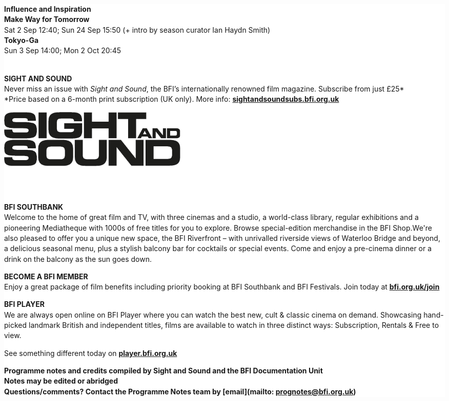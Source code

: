 **Influence and Inspiration**<br>
**Make Way for Tomorrow**<br>
Sat 2 Sep 12:40; Sun 24 Sep 15:50 (+ intro by season curator Ian Haydn Smith)<br>
**Tokyo-Ga**<br>
Sun 3 Sep 14:00; Mon 2 Oct 20:45<br>
<br>


**SIGHT AND SOUND**<br>
Never miss an issue with _Sight and Sound_, the BFI’s internationally renowned film magazine. Subscribe from just £25*<br>
*Price based on a 6-month print subscription (UK only). More info: [**sightandsoundsubs.bfi.org.uk**](https://sightandsoundsubs.bfi.org.uk/subscribe)

<img style="float: left;" src="/img/sight-and-sound.jpg" width="40%" height="40%"><br><br><br><br><br><br><br><br>

**BFI SOUTHBANK**  
Welcome to the home of great film and TV, with three cinemas and a studio, a world-class library, regular exhibitions and a pioneering Mediatheque with 1000s of free titles for you to explore. Browse special-edition merchandise in the BFI Shop.We&#39;re also pleased to offer you a unique new space, the BFI Riverfront – with unrivalled riverside views of Waterloo Bridge and beyond, a delicious seasonal menu, plus a stylish balcony bar for cocktails or special events. Come and enjoy a pre-cinema dinner or a drink on the balcony as the sun goes down.  

**BECOME A BFI MEMBER**  
Enjoy a great package of film benefits including priority booking at BFI Southbank and BFI Festivals. Join today at [**bfi.org.uk/join**](http://www.bfi.org.uk/join)  

**BFI PLAYER**  
 We are always open online on BFI Player where you can watch the best new, cult &amp; classic cinema on demand. Showcasing hand-picked landmark British and independent titles, films are available to watch in three distinct ways: Subscription, Rentals &amp; Free to view.  

See something different today on [**player.bfi.org.uk**](https://player.bfi.org.uk)  

**Programme notes and credits compiled by Sight and Sound and the BFI Documentation Unit  
Notes may be edited or abridged  
Questions/comments? Contact the Programme Notes team by [email](mailto: prognotes@bfi.org.uk)**
